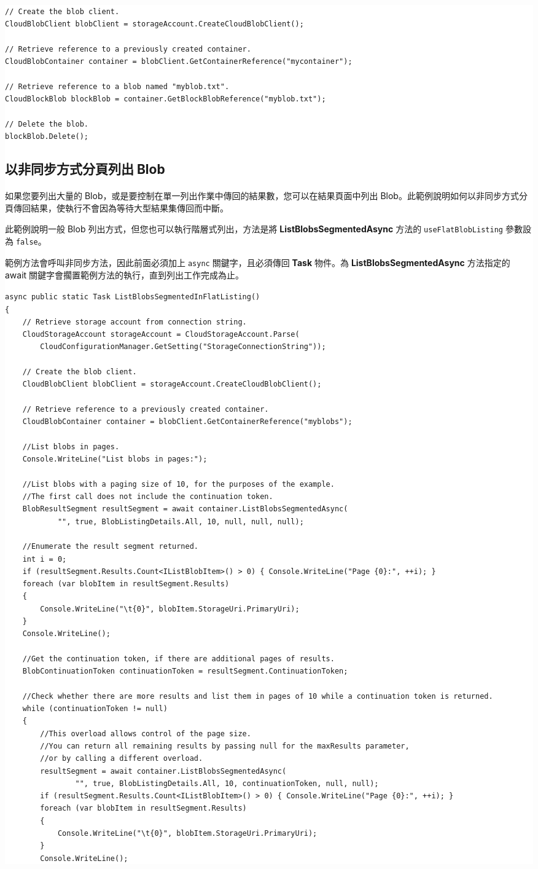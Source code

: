     // Create the blob client.
    CloudBlobClient blobClient = storageAccount.CreateCloudBlobClient();

    // Retrieve reference to a previously created container.
    CloudBlobContainer container = blobClient.GetContainerReference("mycontainer");

    // Retrieve reference to a blob named "myblob.txt".
    CloudBlockBlob blockBlob = container.GetBlockBlobReference("myblob.txt");

    // Delete the blob.
    blockBlob.Delete(); 


## 以非同步方式分頁列出 Blob

如果您要列出大量的 Blob，或是要控制在單一列出作業中傳回的結果數，您可以在結果頁面中列出 Blob。此範例說明如何以非同步方式分頁傳回結果，使執行不會因為等待大型結果集傳回而中斷。

此範例說明一般 Blob 列出方式，但您也可以執行階層式列出，方法是將 **ListBlobsSegmentedAsync** 方法的 `useFlatBlobListing` 參數設為 `false`。

範例方法會呼叫非同步方法，因此前面必須加上 `async` 關鍵字，且必須傳回 **Task** 物件。為 **ListBlobsSegmentedAsync** 方法指定的 await 關鍵字會擱置範例方法的執行，直到列出工作完成為止。

    async public static Task ListBlobsSegmentedInFlatListing()
    {
        // Retrieve storage account from connection string.
        CloudStorageAccount storageAccount = CloudStorageAccount.Parse(
            CloudConfigurationManager.GetSetting("StorageConnectionString"));

        // Create the blob client.
        CloudBlobClient blobClient = storageAccount.CreateCloudBlobClient();

        // Retrieve reference to a previously created container.
        CloudBlobContainer container = blobClient.GetContainerReference("myblobs");

        //List blobs in pages.
        Console.WriteLine("List blobs in pages:");

        //List blobs with a paging size of 10, for the purposes of the example. 
		//The first call does not include the continuation token.
        BlobResultSegment resultSegment = await container.ListBlobsSegmentedAsync(
                "", true, BlobListingDetails.All, 10, null, null, null);

        //Enumerate the result segment returned.
        int i = 0;
        if (resultSegment.Results.Count<IListBlobItem>() > 0) { Console.WriteLine("Page {0}:", ++i); }
        foreach (var blobItem in resultSegment.Results)
        {
            Console.WriteLine("\t{0}", blobItem.StorageUri.PrimaryUri);
        }
        Console.WriteLine();

        //Get the continuation token, if there are additional pages of results.
        BlobContinuationToken continuationToken = resultSegment.ContinuationToken;

        //Check whether there are more results and list them in pages of 10 while a continuation token is returned.
        while (continuationToken != null)
        {
            //This overload allows control of the page size. 
			//You can return all remaining results by passing null for the maxResults parameter, 
            //or by calling a different overload.
            resultSegment = await container.ListBlobsSegmentedAsync(
					"", true, BlobListingDetails.All, 10, continuationToken, null, null);
            if (resultSegment.Results.Count<IListBlobItem>() > 0) { Console.WriteLine("Page {0}:", ++i); }
            foreach (var blobItem in resultSegment.Results)
            {
                Console.WriteLine("\t{0}", blobItem.StorageUri.PrimaryUri);
            }
            Console.WriteLine();